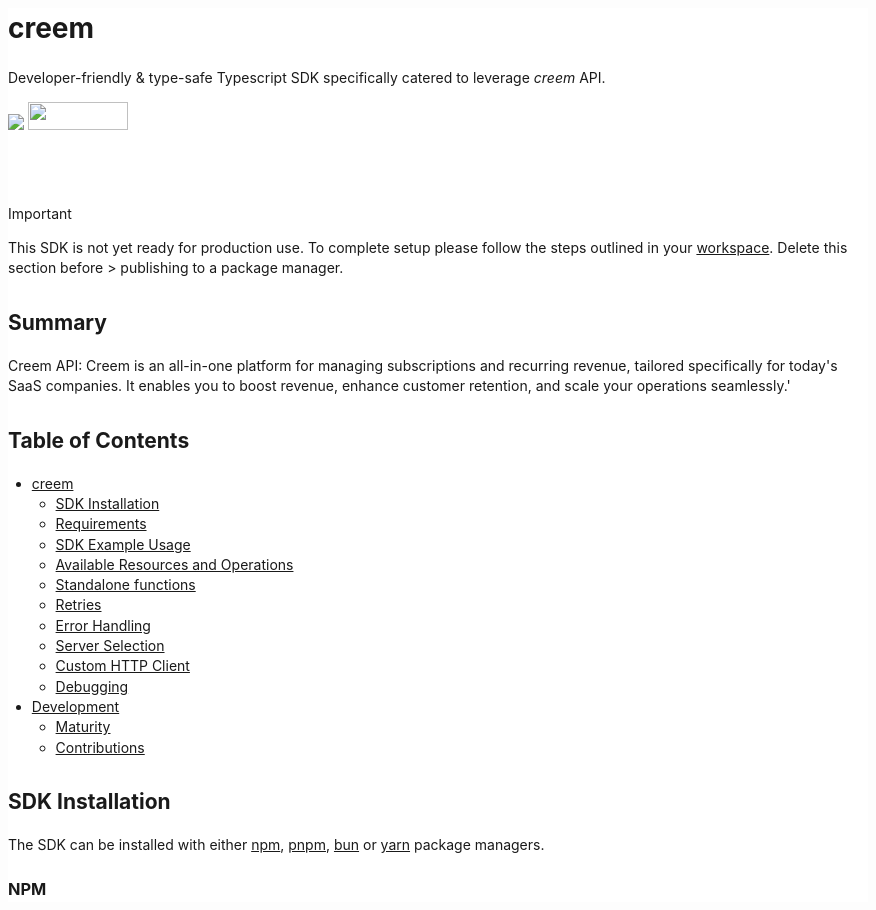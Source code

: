 # creem

Developer-friendly & type-safe Typescript SDK specifically catered to leverage *creem* API.

<div align="left">
    <a href="https://www.speakeasy.com/?utm_source=creem&utm_campaign=typescript"><img src="https://custom-icon-badges.demolab.com/badge/-Built%20By%20Speakeasy-212015?style=for-the-badge&logoColor=FBE331&logo=speakeasy&labelColor=545454" /></a>
    <a href="https://opensource.org/licenses/MIT">
        <img src="https://img.shields.io/badge/License-MIT-blue.svg" style="width: 100px; height: 28px;" />
    </a>
</div>


<br /><br />
> [!IMPORTANT]
> This SDK is not yet ready for production use. To complete setup please follow the steps outlined in your [workspace](https://app.speakeasy.com/org/creem/engineering). Delete this section before > publishing to a package manager.


## Summary

Creem API: Creem is an all-in-one platform for managing subscriptions and recurring revenue, tailored specifically for today's SaaS companies. It enables you to boost revenue, enhance customer retention, and scale your operations seamlessly.'



## Table of Contents

* [creem](#creem)
  * [SDK Installation](#sdk-installation)
  * [Requirements](#requirements)
  * [SDK Example Usage](#sdk-example-usage)
  * [Available Resources and Operations](#available-resources-and-operations)
  * [Standalone functions](#standalone-functions)
  * [Retries](#retries)
  * [Error Handling](#error-handling)
  * [Server Selection](#server-selection)
  * [Custom HTTP Client](#custom-http-client)
  * [Debugging](#debugging)
* [Development](#development)
  * [Maturity](#maturity)
  * [Contributions](#contributions)




## SDK Installation

The SDK can be installed with either [npm](https://www.npmjs.com/), [pnpm](https://pnpm.io/), [bun](https://bun.sh/) or [yarn](https://classic.yarnpkg.com/en/) package managers.

### NPM
